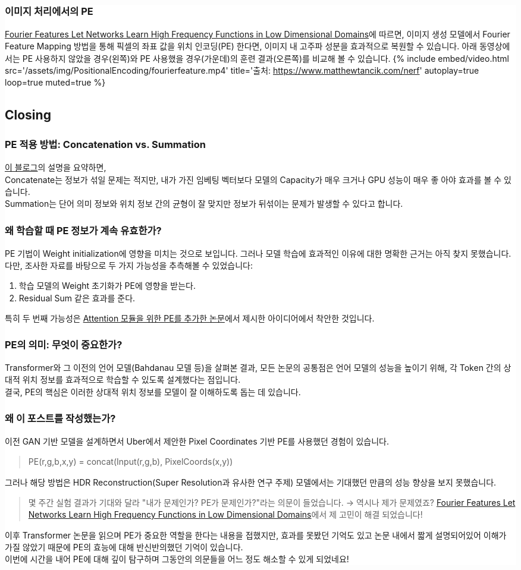 ### 이미지 처리에서의 PE
[Fourier Features Let Networks Learn High Frequency Functions in Low Dimensional Domains](https://arxiv.org/pdf/2006.10739)에 따르면, 이미지 생성 모델에서 Fourier Feature Mapping 방법을 통해 픽셀의 좌표 값을 위치 인코딩(PE) 한다면, 이미지 내 고주파 성분을 효과적으로 복원할 수 있습니다. 아래 동영상에서는 PE 사용하지 않았을 경우(왼쪽)와 PE 사용했을 경우(가운데)의 훈련 결과(오른쪽)를 비교해 볼 수 있습니다.
{% 
    include embed/video.html 
    src='/assets/img/PositionalEncoding/fourierfeature.mp4' 
    title='출처: https://www.matthewtancik.com/nerf'
    autoplay=true
    loop=true
    muted=true
%}

## Closing

### PE 적용 방법: Concatenation vs. Summation
[이 블로그](https://www.blossominkyung.com/deeplearning/transfomer-positional-encoding)의 설명을 요약하면,  
Concatenate는 정보가 섞일 문제는 적지만, 내가 가진 임베팅 벡터보다 모델의 Capacity가 매우 크거나 GPU 성능이 매우 좋 아야 효과를 볼 수 있습니다.  
Summation는 단어 의미 정보와 위치 정보 간의 균형이 잘 맞지만 정보가 뒤섞이는 문제가 발생할 수 있다고 합니다.   

### 왜 학습할 때 PE 정보가 계속 유효한가?
PE 기법이 Weight initialization에 영향을 미치는 것으로 보입니다. 그러나 모델 학습에 효과적인 이유에 대한 명확한 근거는 아직 찾지 못했습니다.  
다만, 조사한 자료를 바탕으로 두 가지 가능성을 추측해볼 수 있었습니다:
1. 학습 모델의 Weight 초기화가 PE에 영향을 받는다.
2. Residual Sum 같은 효과를 준다.

특히 두 번째 가능성은 [Attention 모듈을 위한 PE를 추가한 논문](https://arxiv.org/abs/2104.08698)에서 제시한 아이디어에서 착안한 것입니다.  

### PE의 의미: 무엇이 중요한가?
Transformer와 그 이전의 언어 모델(Bahdanau 모델 등)을 살펴본 결과, 모든 논문의 공통점은 언어 모델의 성능을 높이기 위해, 각 Token 간의 상대적 위치 정보를 효과적으로 학습할 수 있도록 설계했다는 점입니다.  
결국, PE의 핵심은 이러한 상대적 위치 정보를 모델이 잘 이해하도록 돕는 데 있습니다.

### 왜 이 포스트를 작성했는가?
이전 GAN 기반 모델을 설계하면서 Uber에서 제안한 Pixel Coordinates 기반 PE를 사용했던 경험이 있습니다.  
> PE(r,g,b,x,y) = concat(Input(r,g,b), PixelCoords(x,y))  

그러나 해당 방법은 HDR Reconstruction(Super Resolution과 유사한 연구 주제) 모델에서는 기대했던 만큼의 성능 향상을 보지 못했습니다.

> 몇 주간 실험 결과가 기대와 달라 "내가 문제인가? PE가 문제인가?"라는 의문이 들었습니다. $\rightarrow$ 역시나 제가 문제였죠? [Fourier Features Let Networks Learn High Frequency Functions in Low Dimensional Domains](https://arxiv.org/pdf/2006.10739)에서 제 고민이 해결 되었습니다!  

이후 Transformer 논문을 읽으며 PE가 중요한 역할을 한다는 내용을 접했지만, 효과를 못봤던 기억도 있고 논문 내에서 짧게 설명되어있어 이해가 가질 않았기 때문에 PE의 효능에 대해 반신반의했던 기억이 있습니다.  
이번에 시간을 내어 PE에 대해 깊이 탐구하며 그동안의 의문들을 어느 정도 해소할 수 있게 되었네요!  